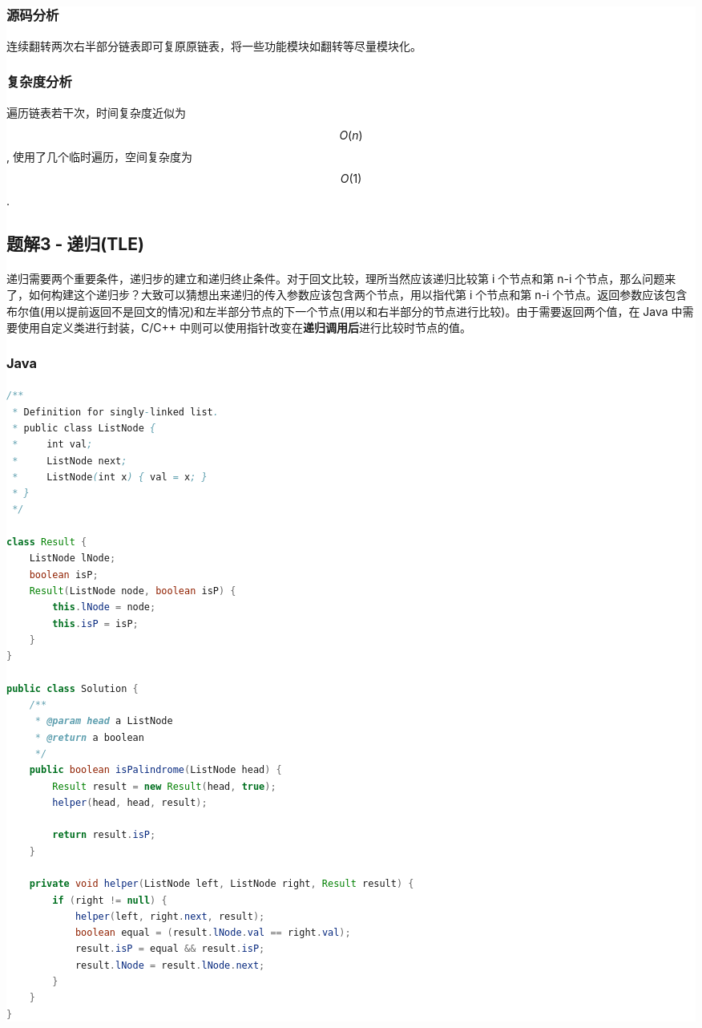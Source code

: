 ### 源码分析

连续翻转两次右半部分链表即可复原原链表，将一些功能模块如翻转等尽量模块化。

### 复杂度分析

遍历链表若干次，时间复杂度近似为 $$O(n)$$, 使用了几个临时遍历，空间复杂度为 $$O(1)$$.

## 题解3 - 递归(TLE)

递归需要两个重要条件，递归步的建立和递归终止条件。对于回文比较，理所当然应该递归比较第 i 个节点和第 n-i 个节点，那么问题来了，如何构建这个递归步？大致可以猜想出来递归的传入参数应该包含两个节点，用以指代第 i 个节点和第 n-i 个节点。返回参数应该包含布尔值(用以提前返回不是回文的情况)和左半部分节点的下一个节点(用以和右半部分的节点进行比较)。由于需要返回两个值，在 Java 中需要使用自定义类进行封装，C/C++ 中则可以使用指针改变在**递归调用后**进行比较时节点的值。

### Java

```java
/**
 * Definition for singly-linked list.
 * public class ListNode {
 *     int val;
 *     ListNode next;
 *     ListNode(int x) { val = x; }
 * }
 */

class Result {
    ListNode lNode;
    boolean isP;
    Result(ListNode node, boolean isP) {
        this.lNode = node;
        this.isP = isP;
    }
}

public class Solution {
    /**
     * @param head a ListNode
     * @return a boolean
     */
    public boolean isPalindrome(ListNode head) {
        Result result = new Result(head, true);
        helper(head, head, result);

        return result.isP;
    }

    private void helper(ListNode left, ListNode right, Result result) {
        if (right != null) {
            helper(left, right.next, result);
            boolean equal = (result.lNode.val == right.val);
            result.isP = equal && result.isP;
            result.lNode = result.lNode.next;
        }
    }
}
```
